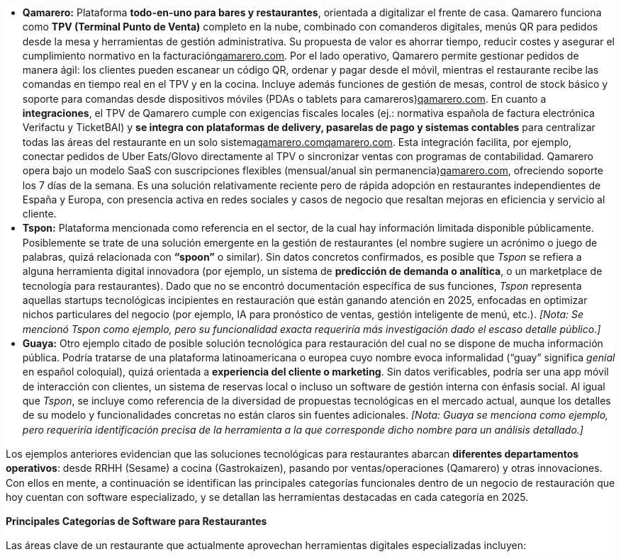 * **Qamarero:** Plataforma **todo-en-uno para bares y restaurantes**, orientada a digitalizar el frente de casa. Qamarero funciona como **TPV (Terminal Punto de Venta)** completo en la nube, combinado con comanderos digitales, menús QR para pedidos desde la mesa y herramientas de gestión administrativa. Su propuesta de valor es ahorrar tiempo, reducir costes y asegurar el cumplimiento normativo en la facturación[qamarero.com](https://qamarero.com/#:~:text=Digitaliza%20tu%20restaurante%20y%20,aumenta%20tus%20ingresos%20con%20Qamarero). Por el lado operativo, Qamarero permite gestionar pedidos de manera ágil: los clientes pueden escanear un código QR, ordenar y pagar desde el móvil, mientras el restaurante recibe las comandas en tiempo real en el TPV y en la cocina. Incluye además funciones de gestión de mesas, control de stock básico y soporte para comandas desde dispositivos móviles (PDAs o tablets para camareros)[qamarero.com](https://qamarero.com/#:~:text=match%20at%20L370%20Agiliza%20la,dispositivos%20conectados%20a%20tu%20TPV). En cuanto a **integraciones**, el TPV de Qamarero cumple con exigencias fiscales locales (ej.: normativa española de factura electrónica Verifactu y TicketBAI) y **se integra con plataformas de delivery, pasarelas de pago y sistemas contables** para centralizar todas las áreas del restaurante en un solo sistema[qamarero.com](https://qamarero.com/#:~:text=%C2%BFEl%20software%20TPV%20de%20Qamarero,con%20otras%20plataformas%20o%20sistemas)[qamarero.com](https://qamarero.com/#:~:text=S%C3%AD%2C%20el%20software%20TPV%20de,centralizando%20operaciones%20y%20evitando%20errores). Esta integración facilita, por ejemplo, conectar pedidos de Uber Eats/Glovo directamente al TPV o sincronizar ventas con programas de contabilidad. Qamarero opera bajo un modelo SaaS con suscripciones flexibles (mensual/anual sin permanencia)[qamarero.com](https://qamarero.com/#:~:text=%C2%BFCu%C3%A1l%20es%20el%20precio%20de,Qamarero), ofreciendo soporte los 7 días de la semana. Es una solución relativamente reciente pero de rápida adopción en restaurantes independientes de España y Europa, con presencia activa en redes sociales y casos de negocio que resaltan mejoras en eficiencia y servicio al cliente.
* **Tspon:** Plataforma mencionada como referencia en el sector, de la cual hay información limitada disponible públicamente. Posiblemente se trate de una solución emergente en la gestión de restaurantes (el nombre sugiere un acrónimo o juego de palabras, quizá relacionada con **“spoon”** o similar). Sin datos concretos confirmados, es posible que *Tspon* se refiera a alguna herramienta digital innovadora (por ejemplo, un sistema de **predicción de demanda o analítica**, o un marketplace de tecnología para restaurantes). Dado que no se encontró documentación específica de sus funciones, *Tspon* representa aquellas startups tecnológicas incipientes en restauración que están ganando atención en 2025, enfocadas en optimizar nichos particulares del negocio (por ejemplo, IA para pronóstico de ventas, gestión inteligente de menú, etc.). *[Nota: Se mencionó Tspon como ejemplo, pero su funcionalidad exacta requeriría más investigación dado el escaso detalle público.]*
* **Guaya:** Otro ejemplo citado de posible solución tecnológica para restauración del cual no se dispone de mucha información pública. Podría tratarse de una plataforma latinoamericana o europea cuyo nombre evoca informalidad (“guay” significa *genial* en español coloquial), quizá orientada a **experiencia del cliente o marketing**. Sin datos verificables, podría ser una app móvil de interacción con clientes, un sistema de reservas local o incluso un software de gestión interna con énfasis social. Al igual que *Tspon*, se incluye como referencia de la diversidad de propuestas tecnológicas en el mercado actual, aunque los detalles de su modelo y funcionalidades concretas no están claros sin fuentes adicionales. *[Nota: Guaya se menciona como ejemplo, pero requeriría identificación precisa de la herramienta a la que corresponde dicho nombre para un análisis detallado.]*

Los ejemplos anteriores evidencian que las soluciones tecnológicas para restaurantes abarcan **diferentes departamentos operativos**: desde RRHH (Sesame) a cocina (Gastrokaizen), pasando por ventas/operaciones (Qamarero) y otras innovaciones. Con ellos en mente, a continuación se identifican las principales categorías funcionales dentro de un negocio de restauración que hoy cuentan con software especializado, y se detallan las herramientas destacadas en cada categoría en 2025.

**Principales Categorías de Software para Restaurantes**

Las áreas clave de un restaurante que actualmente aprovechan herramientas digitales especializadas incluyen:
